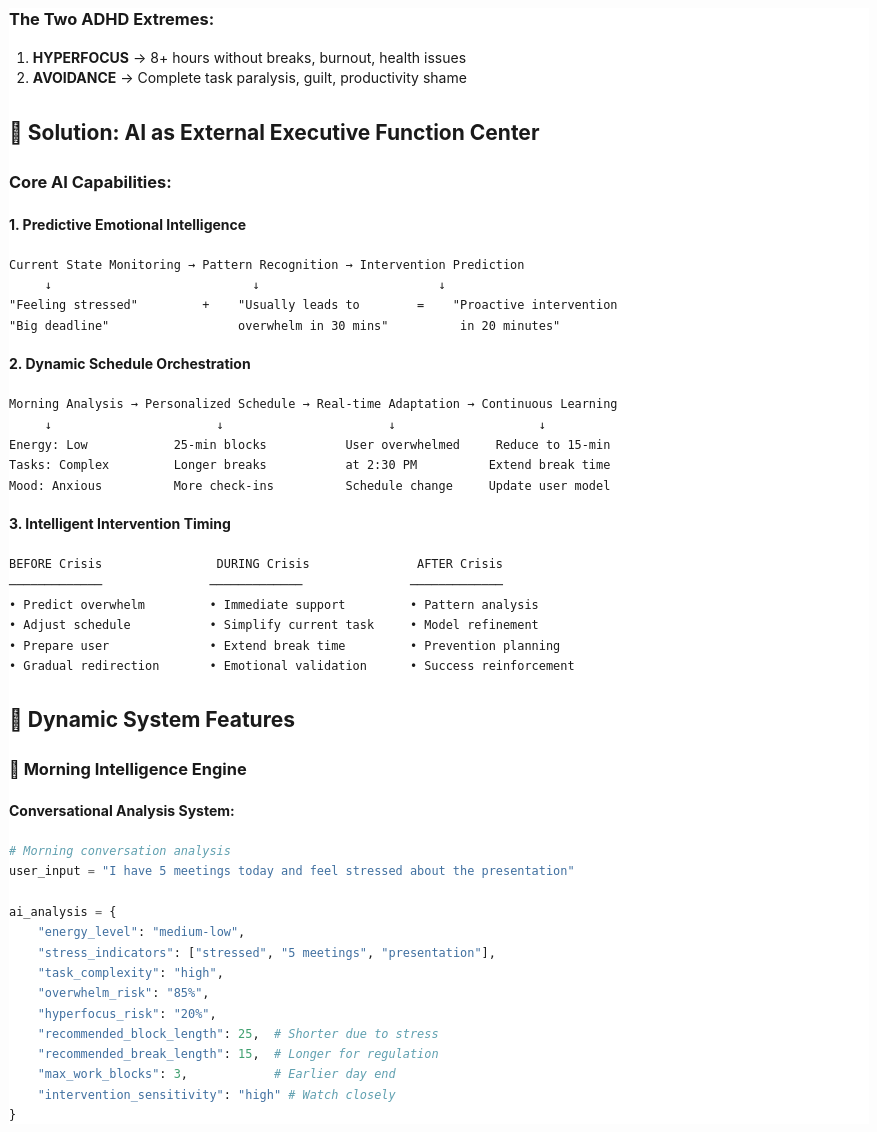 ### The Two ADHD Extremes:
1. **HYPERFOCUS** → 8+ hours without breaks, burnout, health issues
2. **AVOIDANCE** → Complete task paralysis, guilt, productivity shame

## 🧠 Solution: AI as External Executive Function Center

### Core AI Capabilities:

#### 1. **Predictive Emotional Intelligence**
```
Current State Monitoring → Pattern Recognition → Intervention Prediction
     ↓                            ↓                         ↓
"Feeling stressed"         +    "Usually leads to        =    "Proactive intervention
"Big deadline"                  overwhelm in 30 mins"          in 20 minutes"
```

#### 2. **Dynamic Schedule Orchestration**
```
Morning Analysis → Personalized Schedule → Real-time Adaptation → Continuous Learning
     ↓                       ↓                       ↓                    ↓
Energy: Low            25-min blocks           User overwhelmed     Reduce to 15-min
Tasks: Complex         Longer breaks           at 2:30 PM          Extend break time
Mood: Anxious          More check-ins          Schedule change     Update user model
```

#### 3. **Intelligent Intervention Timing**
```
BEFORE Crisis                DURING Crisis               AFTER Crisis
─────────────               ─────────────               ─────────────
• Predict overwhelm         • Immediate support         • Pattern analysis
• Adjust schedule           • Simplify current task     • Model refinement
• Prepare user              • Extend break time         • Prevention planning
• Gradual redirection       • Emotional validation      • Success reinforcement
```

## 🎯 Dynamic System Features

### 🌅 **Morning Intelligence Engine**

#### Conversational Analysis System:
```python
# Morning conversation analysis
user_input = "I have 5 meetings today and feel stressed about the presentation"

ai_analysis = {
    "energy_level": "medium-low",
    "stress_indicators": ["stressed", "5 meetings", "presentation"],
    "task_complexity": "high",
    "overwhelm_risk": "85%",
    "hyperfocus_risk": "20%",
    "recommended_block_length": 25,  # Shorter due to stress
    "recommended_break_length": 15,  # Longer for regulation
    "max_work_blocks": 3,            # Earlier day end
    "intervention_sensitivity": "high" # Watch closely
}
```
